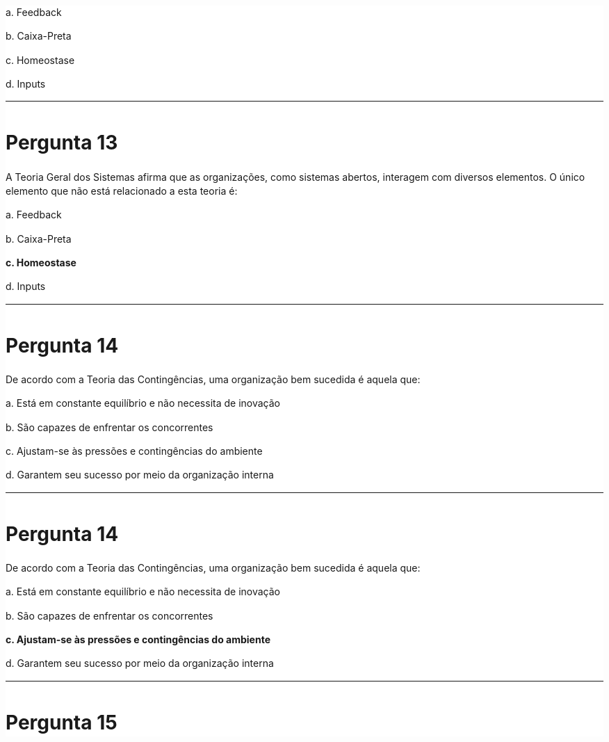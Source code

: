 a. Feedback

b. Caixa-Preta

c. Homeostase

d. Inputs

***


# Pergunta 13

A Teoria Geral dos Sistemas afirma que as organizações, como sistemas abertos, interagem com diversos elementos. O único elemento que não está relacionado a esta teoria é:

a. Feedback

b. Caixa-Preta

**c. Homeostase**

d. Inputs

---

# Pergunta 14

De acordo com a Teoria das Contingências, uma organização bem sucedida é aquela que:

a. Está em constante equilíbrio e não necessita de inovação

b. São capazes de enfrentar os concorrentes

c. Ajustam-se às pressões e contingências do ambiente

d. Garantem seu sucesso por meio da organização interna

***

# Pergunta 14

De acordo com a Teoria das Contingências, uma organização bem sucedida é aquela que:

a. Está em constante equilíbrio e não necessita de inovação

b. São capazes de enfrentar os concorrentes

**c. Ajustam-se às pressões e contingências do ambiente**

d. Garantem seu sucesso por meio da organização interna

---

# Pergunta 15
